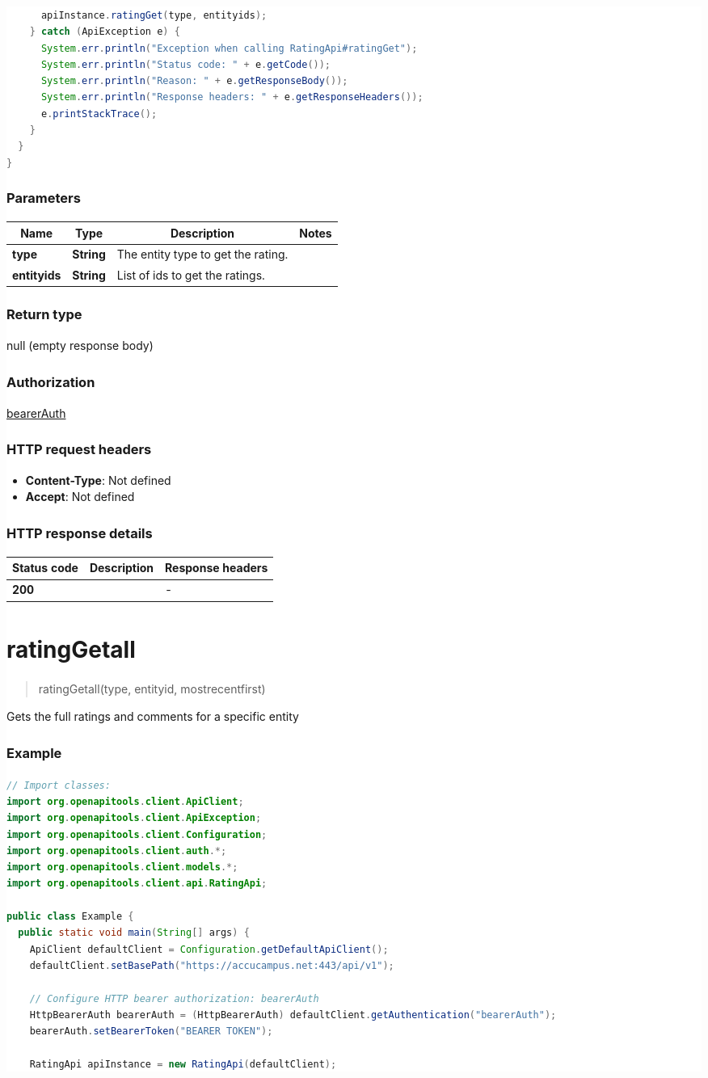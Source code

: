 ```java
      apiInstance.ratingGet(type, entityids);
    } catch (ApiException e) {
      System.err.println("Exception when calling RatingApi#ratingGet");
      System.err.println("Status code: " + e.getCode());
      System.err.println("Reason: " + e.getResponseBody());
      System.err.println("Response headers: " + e.getResponseHeaders());
      e.printStackTrace();
    }
  }
}
```

### Parameters

Name | Type | Description  | Notes
------------- | ------------- | ------------- | -------------
 **type** | **String**| The entity type to get the rating. |
 **entityids** | **String**| List of ids to get the ratings. |

### Return type

null (empty response body)

### Authorization

[bearerAuth](../README.md#bearerAuth)

### HTTP request headers

 - **Content-Type**: Not defined
 - **Accept**: Not defined

### HTTP response details
| Status code | Description | Response headers |
|-------------|-------------|------------------|
**200** |  |  -  |

<a name="ratingGetall"></a>
# **ratingGetall**
> ratingGetall(type, entityid, mostrecentfirst)

Gets the full ratings and comments for a specific entity

### Example
```java
// Import classes:
import org.openapitools.client.ApiClient;
import org.openapitools.client.ApiException;
import org.openapitools.client.Configuration;
import org.openapitools.client.auth.*;
import org.openapitools.client.models.*;
import org.openapitools.client.api.RatingApi;

public class Example {
  public static void main(String[] args) {
    ApiClient defaultClient = Configuration.getDefaultApiClient();
    defaultClient.setBasePath("https://accucampus.net:443/api/v1");
    
    // Configure HTTP bearer authorization: bearerAuth
    HttpBearerAuth bearerAuth = (HttpBearerAuth) defaultClient.getAuthentication("bearerAuth");
    bearerAuth.setBearerToken("BEARER TOKEN");

    RatingApi apiInstance = new RatingApi(defaultClient);
```